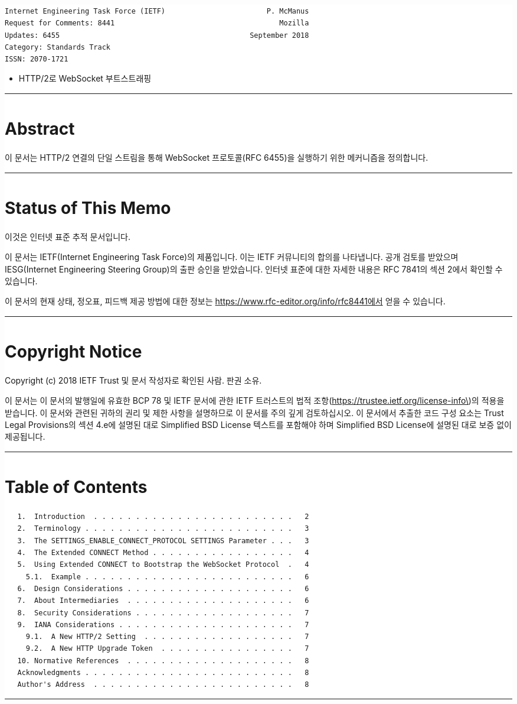 

```text
Internet Engineering Task Force (IETF)                        P. McManus
Request for Comments: 8441                                       Mozilla
Updates: 6455                                             September 2018
Category: Standards Track
ISSN: 2070-1721
```

- HTTP/2로 WebSocket 부트스트래핑

---
# **Abstract**

이 문서는 HTTP/2 연결의 단일 스트림을 통해 WebSocket 프로토콜\(RFC 6455\)을 실행하기 위한 메커니즘을 정의합니다.

---
# **Status of This Memo**

이것은 인터넷 표준 추적 문서입니다.

이 문서는 IETF\(Internet Engineering Task Force\)의 제품입니다. 이는 IETF 커뮤니티의 합의를 나타냅니다. 공개 검토를 받았으며 IESG\(Internet Engineering Steering Group\)의 출판 승인을 받았습니다. 인터넷 표준에 대한 자세한 내용은 RFC 7841의 섹션 2에서 확인할 수 있습니다.

이 문서의 현재 상태, 정오표, 피드백 제공 방법에 대한 정보는 https://www.rfc-editor.org/info/rfc8441에서 얻을 수 있습니다.

---
# **Copyright Notice**

Copyright \(c\) 2018 IETF Trust 및 문서 작성자로 확인된 사람. 판권 소유.

이 문서는 이 문서의 발행일에 유효한 BCP 78 및 IETF 문서에 관한 IETF 트러스트의 법적 조항\(https://trustee.ietf.org/license-info\)의 적용을 받습니다. 이 문서와 관련된 귀하의 권리 및 제한 사항을 설명하므로 이 문서를 주의 깊게 검토하십시오. 이 문서에서 추출한 코드 구성 요소는 Trust Legal Provisions의 섹션 4.e에 설명된 대로 Simplified BSD License 텍스트를 포함해야 하며 Simplified BSD License에 설명된 대로 보증 없이 제공됩니다.

---
# **Table of Contents**

```text
   1.  Introduction  . . . . . . . . . . . . . . . . . . . . . . . .   2
   2.  Terminology . . . . . . . . . . . . . . . . . . . . . . . . .   3
   3.  The SETTINGS_ENABLE_CONNECT_PROTOCOL SETTINGS Parameter . . .   3
   4.  The Extended CONNECT Method . . . . . . . . . . . . . . . . .   4
   5.  Using Extended CONNECT to Bootstrap the WebSocket Protocol  .   4
     5.1.  Example . . . . . . . . . . . . . . . . . . . . . . . . .   6
   6.  Design Considerations . . . . . . . . . . . . . . . . . . . .   6
   7.  About Intermediaries  . . . . . . . . . . . . . . . . . . . .   6
   8.  Security Considerations . . . . . . . . . . . . . . . . . . .   7
   9.  IANA Considerations . . . . . . . . . . . . . . . . . . . . .   7
     9.1.  A New HTTP/2 Setting  . . . . . . . . . . . . . . . . . .   7
     9.2.  A New HTTP Upgrade Token  . . . . . . . . . . . . . . . .   7
   10. Normative References  . . . . . . . . . . . . . . . . . . . .   8
   Acknowledgments . . . . . . . . . . . . . . . . . . . . . . . . .   8
   Author's Address  . . . . . . . . . . . . . . . . . . . . . . . .   8
```

---